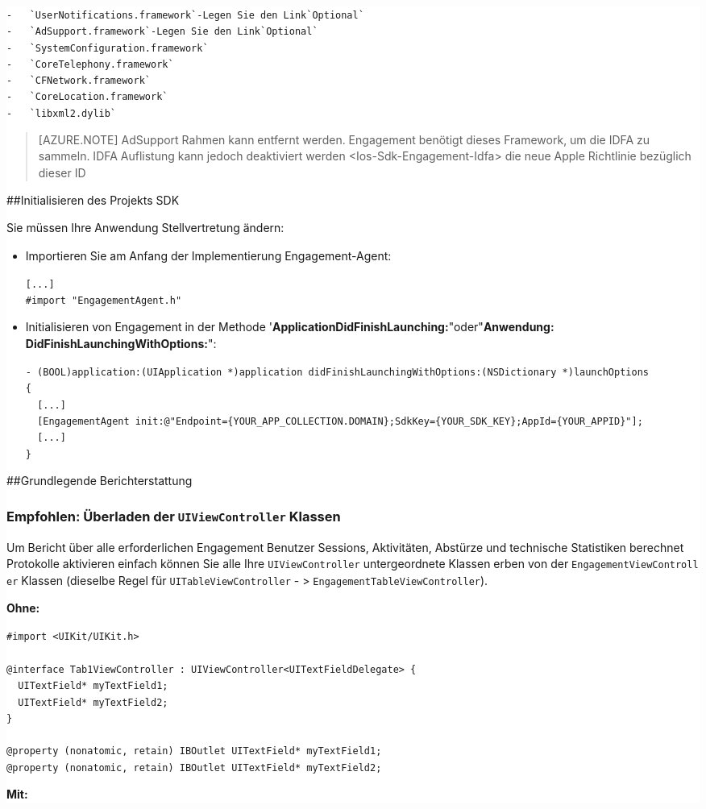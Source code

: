     -   `UserNotifications.framework`-Legen Sie den Link`Optional`
    -   `AdSupport.framework`-Legen Sie den Link`Optional`
    -   `SystemConfiguration.framework`
    -   `CoreTelephony.framework`
    -   `CFNetwork.framework`
    -   `CoreLocation.framework`
    -   `libxml2.dylib`

> [AZURE.NOTE] AdSupport Rahmen kann entfernt werden. Engagement benötigt dieses Framework, um die IDFA zu sammeln. IDFA Auflistung kann jedoch deaktiviert werden \<Ios-Sdk-Engagement-Idfa\> die neue Apple Richtlinie bezüglich dieser ID

##<a name="initialize-the-engagement-sdk"></a>Initialisieren des Projekts SDK

Sie müssen Ihre Anwendung Stellvertretung ändern:

-   Importieren Sie am Anfang der Implementierung Engagement-Agent:

        [...]
        #import "EngagementAgent.h"

-   Initialisieren von Engagement in der Methode '**ApplicationDidFinishLaunching:**"oder"**Anwendung: DidFinishLaunchingWithOptions:**":

        - (BOOL)application:(UIApplication *)application didFinishLaunchingWithOptions:(NSDictionary *)launchOptions
        {
          [...]
          [EngagementAgent init:@"Endpoint={YOUR_APP_COLLECTION.DOMAIN};SdkKey={YOUR_SDK_KEY};AppId={YOUR_APPID}"];
          [...]
        }

##<a name="basic-reporting"></a>Grundlegende Berichterstattung

### <a name="recommended-method-overload-your-uiviewcontroller-classes"></a>Empfohlen: Überladen der `UIViewController` Klassen

Um Bericht über alle erforderlichen Engagement Benutzer Sessions, Aktivitäten, Abstürze und technische Statistiken berechnet Protokolle aktivieren einfach können Sie alle Ihre `UIViewController` untergeordnete Klassen erben von der `EngagementViewController` Klassen (dieselbe Regel für `UITableViewController`  - \> `EngagementTableViewController`).

**Ohne:**

    #import <UIKit/UIKit.h>

    @interface Tab1ViewController : UIViewController<UITextFieldDelegate> {
      UITextField* myTextField1;
      UITextField* myTextField2;
    }

    @property (nonatomic, retain) IBOutlet UITextField* myTextField1;
    @property (nonatomic, retain) IBOutlet UITextField* myTextField2;

**Mit:**


[Gerät API]: http://go.microsoft.com/?linkid=9876094